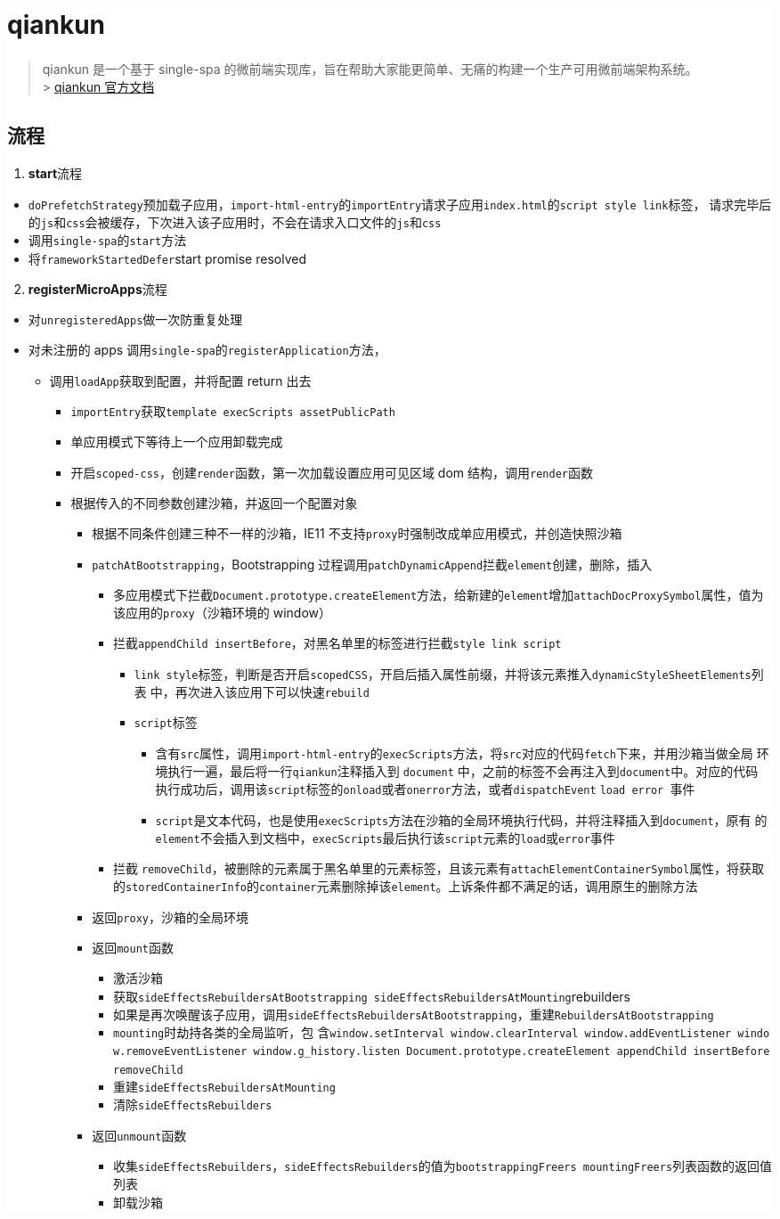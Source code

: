 # qiankun

> qiankun 是一个基于 single-spa 的微前端实现库，旨在帮助大家能更简单、无痛的构建一个生产可用微前端架构系统。<br> >
> [qiankun 官方文档](https://qiankun.umijs.org/zh/api#startopts)

## 流程

1. **start**流程

- `doPrefetchStrategy`预加载子应用，`import-html-entry`的`importEntry`请求子应用`index.html`的`script style link`标签，
  请求完毕后的`js`和`css`会被缓存，下次进入该子应用时，不会在请求入口文件的`js`和`css`
- 调用`single-spa`的`start`方法
- 将`frameworkStartedDefer`start promise resolved

2. **registerMicroApps**流程

- 对`unregisteredApps`做一次防重复处理
- 对未注册的 apps 调用`single-spa`的`registerApplication`方法，

  - 调用`loadApp`获取到配置，并将配置 return 出去

    - `importEntry`获取`template execScripts assetPublicPath`
    - 单应用模式下等待上一个应用卸载完成
    - 开启`scoped-css`，创建`render`函数，第一次加载设置应用可见区域 dom 结构，调用`render`函数
    - 根据传入的不同参数创建沙箱，并返回一个配置对象

      - 根据不同条件创建三种不一样的沙箱，IE11 不支持`proxy`时强制改成单应用模式，并创造快照沙箱

      - `patchAtBootstrapping`，Bootstrapping 过程调用`patchDynamicAppend`拦截`element`创建，删除，插入

        - 多应用模式下拦截`Document.prototype.createElement`方法，给新建的`element`增加`attachDocProxySymbol`属性，值为
          该应用的`proxy`（沙箱环境的 window）

        - 拦截`appendChild insertBefore`，对黑名单里的标签进行拦截`style link script`

          - `link style`标签，判断是否开启`scopedCSS`，开启后插入属性前缀，并将该元素推入`dynamicStyleSheetElements`列表
            中，再次进入该应用下可以快速`rebuild`

          - `script`标签

            - 含有`src`属性，调用`import-html-entry`的`execScripts`方法，将`src`对应的代码`fetch`下来，并用沙箱当做全局
              环境执行一遍，最后将一行`qiankun`注释插入到 `document` 中，之前的标签不会再注入到`document`中。对应的代码
              执行成功后，调用该`script`标签的`onload`或者`onerror`方法，或者`dispatchEvent` `load error `事件

            - `script`是文本代码，也是使用`execScripts`方法在沙箱的全局环境执行代码，并将注释插入到`document`，原有
              的`element`不会插入到文档中，`execScripts`最后执行该`script`元素的`load`或`error`事件

        - 拦截 `removeChild`，被删除的元素属于黑名单里的元素标签，且该元素有`attachElementContainerSymbol`属性，将获取
          的`storedContainerInfo`的`container`元素删除掉该`element`。上诉条件都不满足的话，调用原生的删除方法

      - 返回`proxy`，沙箱的全局环境

      - 返回`mount`函数
        - 激活沙箱
        - 获取`sideEffectsRebuildersAtBootstrapping sideEffectsRebuildersAtMounting`rebuilders
        - 如果是再次唤醒该子应用，调用`sideEffectsRebuildersAtBootstrapping`，重建`RebuildersAtBootstrapping`
        - `mounting`时劫持各类的全局监听，包
          含`window.setInterval window.clearInterval window.addEventListener window.removeEventListener window.g_history.listen Document.prototype.createElement appendChild insertBefore removeChild`
        - 重建`sideEffectsRebuildersAtMounting`
        - 清除`sideEffectsRebuilders`
      - 返回`unmount`函数
        - 收集`sideEffectsRebuilders`，`sideEffectsRebuilders`的值为`bootstrappingFreers mountingFreers`列表函数的返回值
          列表
        - 卸载沙箱
